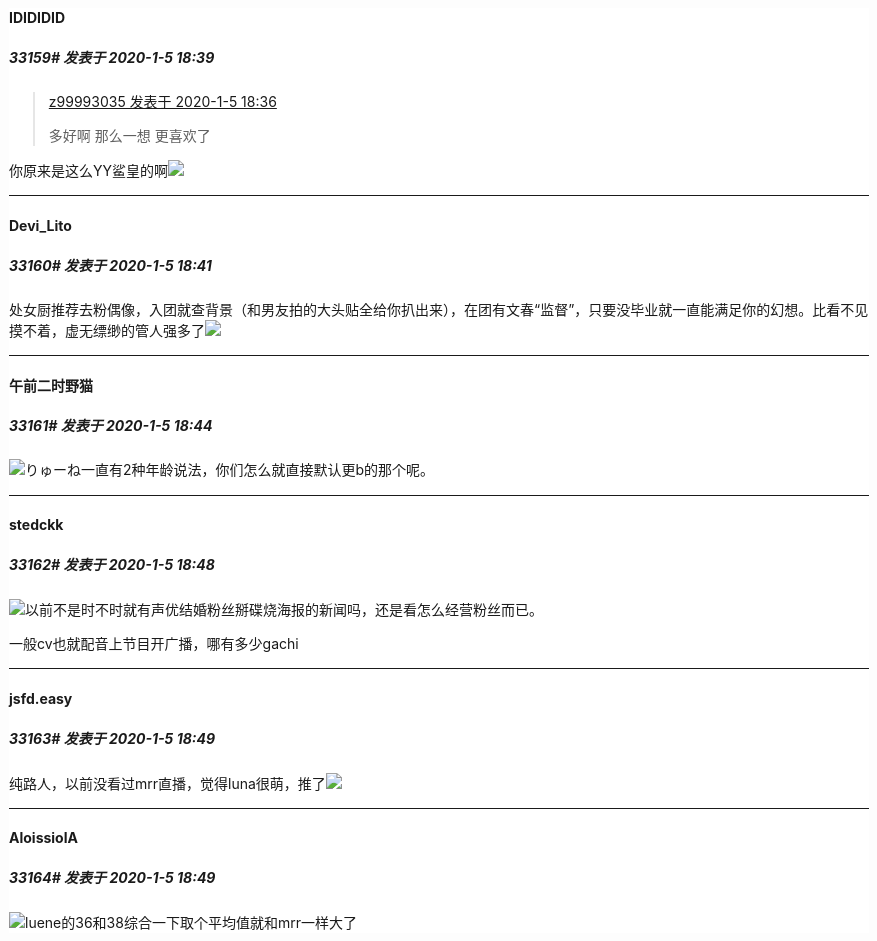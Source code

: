 ####  IDIDIDID  
##### 33159#       发表于 2020-1-5 18:39


<blockquote><a href="httphttps://bbs.saraba1st.com/2b/forum.php?mod=redirect&amp;goto=findpost&amp;pid=46092842&amp;ptid=1857164" target="_blank">z99993035 发表于 2020-1-5 18:36</a>

多好啊 那么一想 更喜欢了</blockquote>
你原来是这么YY鲨皇的啊<img src="https://static.saraba1st.com/image/smiley/face2017/069.png" referrerpolicy="no-referrer">


-----

####  Devi_Lito  
##### 33160#       发表于 2020-1-5 18:41


处女厨推荐去粉偶像，入团就查背景（和男友拍的大头贴全给你扒出来），在团有文春“监督”，只要没毕业就一直能满足你的幻想。比看不见摸不着，虚无缥缈的管人强多了<img src="https://static.saraba1st.com/image/smiley/face2017/067.png" referrerpolicy="no-referrer">


-----

####  午前二时野猫  
##### 33161#       发表于 2020-1-5 18:44


<img src="https://static.saraba1st.com/image/smiley/face2017/067.png" referrerpolicy="no-referrer">りゅーね一直有2种年龄说法，你们怎么就直接默认更b的那个呢。


-----

####  stedckk  
##### 33162#       发表于 2020-1-5 18:48


<img src="https://static.saraba1st.com/image/smiley/face2017/067.png" referrerpolicy="no-referrer">以前不是时不时就有声优结婚粉丝掰碟烧海报的新闻吗，还是看怎么经营粉丝而已。

一般cv也就配音上节目开广播，哪有多少gachi


-----

####  jsfd.easy  
##### 33163#       发表于 2020-1-5 18:49


纯路人，以前没看过mrr直播，觉得luna很萌，推了<img src="https://static.saraba1st.com/image/smiley/face2017/037.png" referrerpolicy="no-referrer">


-----

####  AloissiolA  
##### 33164#       发表于 2020-1-5 18:49


<img src="https://static.saraba1st.com/image/smiley/face2017/066.png" referrerpolicy="no-referrer">luene的36和38综合一下取个平均值就和mrr一样大了
